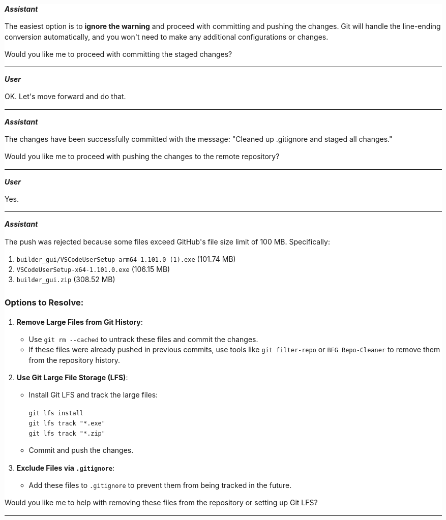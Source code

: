 
_**Assistant**_

The easiest option is to **ignore the warning** and proceed with committing and pushing the changes. Git will handle the line-ending conversion automatically, and you won't need to make any additional configurations or changes.

Would you like me to proceed with committing the staged changes?

---

_**User**_

OK. Let's move forward and do that.

---

_**Assistant**_

The changes have been successfully committed with the message: "Cleaned up .gitignore and staged all changes." 

Would you like me to proceed with pushing the changes to the remote repository?

---

_**User**_

Yes.

---

_**Assistant**_

The push was rejected because some files exceed GitHub's file size limit of 100 MB. Specifically:

1. `builder_gui/VSCodeUserSetup-arm64-1.101.0 (1).exe` (101.74 MB)
2. `VSCodeUserSetup-x64-1.101.0.exe` (106.15 MB)
3. `builder_gui.zip` (308.52 MB)

### Options to Resolve:
1. **Remove Large Files from Git History**:
   - Use `git rm --cached` to untrack these files and commit the changes.
   - If these files were already pushed in previous commits, use tools like `git filter-repo` or `BFG Repo-Cleaner` to remove them from the repository history.

2. **Use Git Large File Storage (LFS)**:
   - Install Git LFS and track the large files:
     ```pwsh
     git lfs install
     git lfs track "*.exe"
     git lfs track "*.zip"
     ```
   - Commit and push the changes.

3. **Exclude Files via `.gitignore`**:
   - Add these files to `.gitignore` to prevent them from being tracked in the future.

Would you like me to help with removing these files from the repository or setting up Git LFS?

---